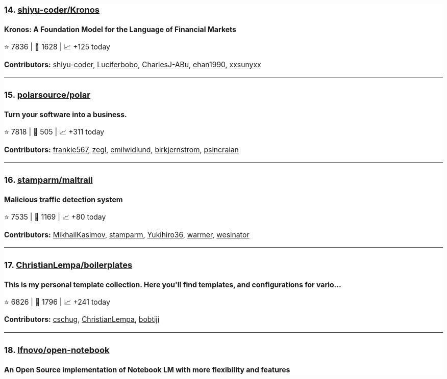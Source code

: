 
### 14. [shiyu-coder/Kronos](https://github.com/shiyu-coder/Kronos)

**Kronos: A Foundation Model for the Language of Financial Markets**

⭐ 7836 | 🍴 1628 | 📈 +125 today

**Contributors:** [shiyu-coder](https://github.com/shiyu-coder), [Luciferbobo](https://github.com/Luciferbobo), [CharlesJ-ABu](https://github.com/CharlesJ-ABu), [ehan1990](https://github.com/ehan1990), [xxsunyxx](https://github.com/xxsunyxx)

---

### 15. [polarsource/polar](https://github.com/polarsource/polar)

**Turn your software into a business.**

⭐ 7818 | 🍴 505 | 📈 +311 today

**Contributors:** [frankie567](https://github.com/frankie567), [zegl](https://github.com/zegl), [emilwidlund](https://github.com/emilwidlund), [birkjernstrom](https://github.com/birkjernstrom), [psincraian](https://github.com/psincraian)

---

### 16. [stamparm/maltrail](https://github.com/stamparm/maltrail)

**Malicious traffic detection system**

⭐ 7535 | 🍴 1169 | 📈 +80 today

**Contributors:** [MikhailKasimov](https://github.com/MikhailKasimov), [stamparm](https://github.com/stamparm), [Yukihiro36](https://github.com/Yukihiro36), [warmer](https://github.com/warmer), [wesinator](https://github.com/wesinator)

---

### 17. [ChristianLempa/boilerplates](https://github.com/ChristianLempa/boilerplates)

**This is my personal template collection. Here you'll find templates, and configurations for vario...**

⭐ 6826 | 🍴 1796 | 📈 +241 today

**Contributors:** [cschug](https://github.com/cschug), [ChristianLempa](https://github.com/ChristianLempa), [bobtiji](https://github.com/bobtiji)

---

### 18. [lfnovo/open-notebook](https://github.com/lfnovo/open-notebook)

**An Open Source implementation of Notebook LM with more flexibility and features**
